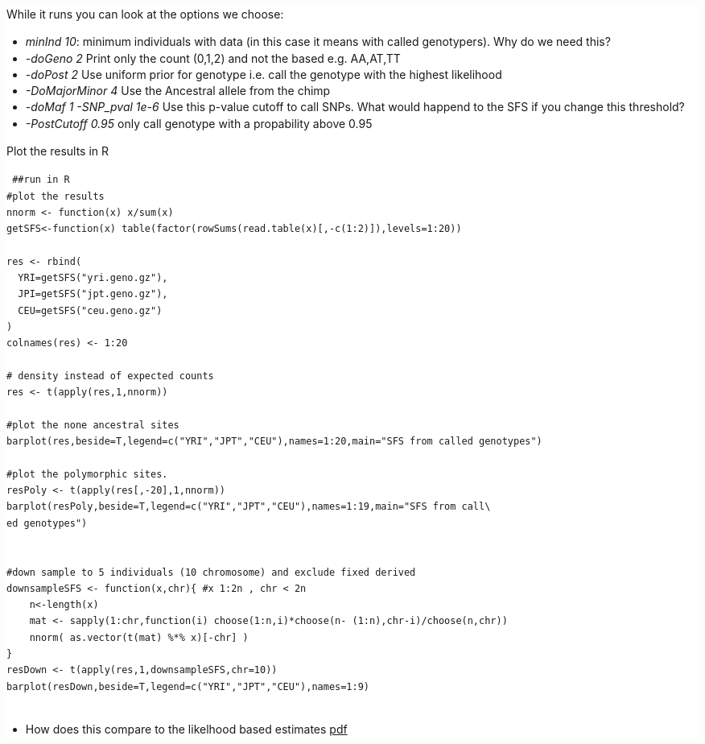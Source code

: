 While it runs you can look at the options we choose:
 - *minInd 10*: minimum individuals with data (in this case it means with called genotypers). Why do we need this?
 - *-doGeno 2* Print only the count (0,1,2) and not the based e.g. AA,AT,TT
 - *-doPost 2* Use uniform prior for genotype i.e. call the genotype with the highest likelihood
 - *-DoMajorMinor 4* Use the Ancestral allele from the chimp
 - *-doMaf 1 -SNP_pval 1e-6* Use this p-value cutoff to call SNPs. What would happend to the SFS if you change this threshold?
 - *-PostCutoff 0.95* only call genotype with a propability above 0.95


Plot the results in R

```
 ##run in R                      
#plot the results
nnorm <- function(x) x/sum(x)
getSFS<-function(x) table(factor(rowSums(read.table(x)[,-c(1:2)]),levels=1:20))

res <- rbind(
  YRI=getSFS("yri.geno.gz"),
  JPI=getSFS("jpt.geno.gz"),
  CEU=getSFS("ceu.geno.gz")
)
colnames(res) <- 1:20

# density instead of expected counts
res <- t(apply(res,1,nnorm))

#plot the none ancestral sites
barplot(res,beside=T,legend=c("YRI","JPT","CEU"),names=1:20,main="SFS from called genotypes")

#plot the polymorphic sites. 
resPoly <- t(apply(res[,-20],1,nnorm))
barplot(resPoly,beside=T,legend=c("YRI","JPT","CEU"),names=1:19,main="SFS from call\
ed genotypes")


#down sample to 5 individuals (10 chromosome) and exclude fixed derived
downsampleSFS <- function(x,chr){ #x 1:2n , chr < 2n
    n<-length(x)
    mat <- sapply(1:chr,function(i) choose(1:n,i)*choose(n- (1:n),chr-i)/choose(n,chr))
    nnorm( as.vector(t(mat) %*% x)[-chr] )
}
resDown <- t(apply(res,1,downsampleSFS,chr=10))
barplot(resDown,beside=T,legend=c("YRI","JPT","CEU"),names=1:9)


```

 - How does this compare to the likelhood based estimates [pdf](http://popgen.dk/albrecht/phdcourse/html/plots/realSFS.pdf)


